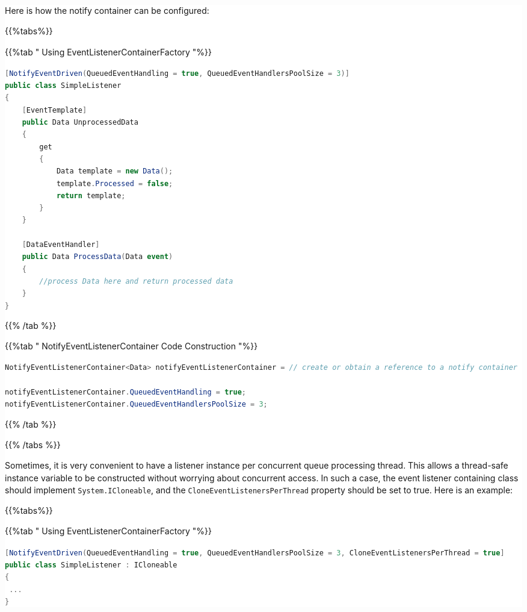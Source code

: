 Here is how the notify container can be configured:

{{%tabs%}}

{{%tab "  Using EventListenerContainerFactory "%}}


```csharp
[NotifyEventDriven(QueuedEventHandling = true, QueuedEventHandlersPoolSize = 3)]
public class SimpleListener
{
    [EventTemplate]
    public Data UnprocessedData
    {
        get
        {
            Data template = new Data();
            template.Processed = false;
            return template;
        }
    }

    [DataEventHandler]
    public Data ProcessData(Data event)
    {
        //process Data here and return processed data
    }
}
```

{{% /tab %}}

{{%tab "  NotifyEventListenerContainer Code Construction "%}}


```csharp
NotifyEventListenerContainer<Data> notifyEventListenerContainer = // create or obtain a reference to a notify container

notifyEventListenerContainer.QueuedEventHandling = true;
notifyEventListenerContainer.QueuedEventHandlersPoolSize = 3;
```

{{% /tab %}}

{{% /tabs %}}

Sometimes, it is very convenient to have a listener instance per concurrent queue processing thread. This allows a thread-safe instance variable to be constructed without worrying about concurrent access. In such a case, the event listener containing class should implement `System.ICloneable`, and the `CloneEventListenersPerThread` property should be set to true. Here is an example:

{{%tabs%}}

{{%tab "  Using EventListenerContainerFactory "%}}


```csharp
[NotifyEventDriven(QueuedEventHandling = true, QueuedEventHandlersPoolSize = 3, CloneEventListenersPerThread = true]
public class SimpleListener : ICloneable
{
 ...
}
```
